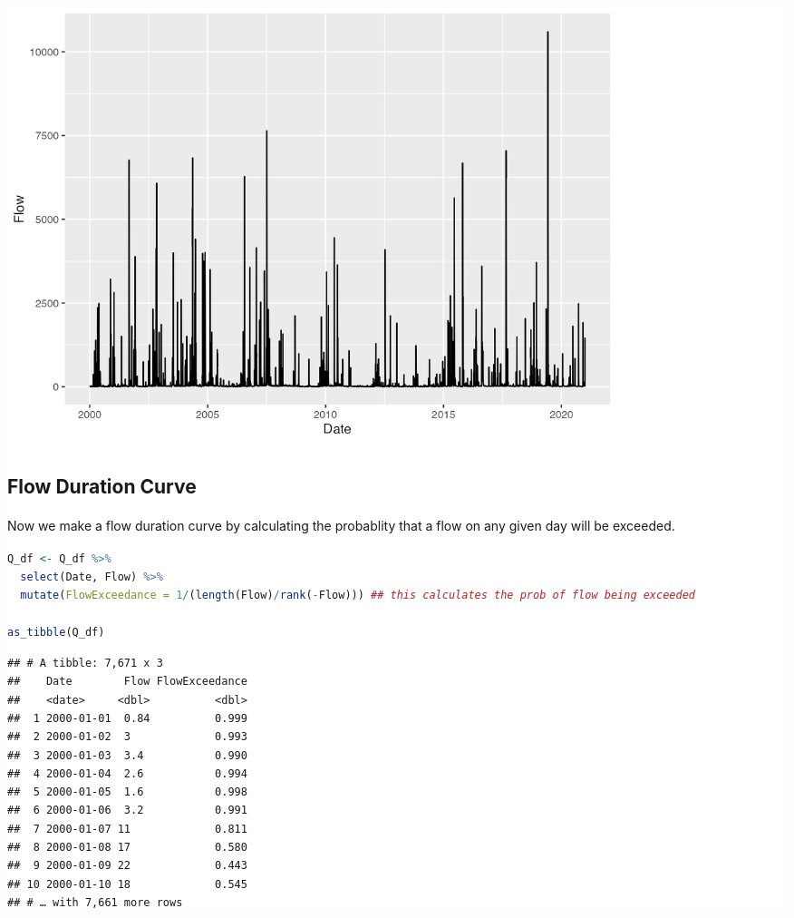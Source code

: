 <img src="document_files/figure-html/unnamed-chunk-4-2.png" width="672" />

## Flow Duration Curve

Now we make a flow duration curve by calculating the probablity that a flow on any given day will be exceeded.


```r
Q_df <- Q_df %>%
  select(Date, Flow) %>%
  mutate(FlowExceedance = 1/(length(Flow)/rank(-Flow))) ## this calculates the prob of flow being exceeded

as_tibble(Q_df)
```

```
## # A tibble: 7,671 x 3
##    Date        Flow FlowExceedance
##    <date>     <dbl>          <dbl>
##  1 2000-01-01  0.84          0.999
##  2 2000-01-02  3             0.993
##  3 2000-01-03  3.4           0.990
##  4 2000-01-04  2.6           0.994
##  5 2000-01-05  1.6           0.998
##  6 2000-01-06  3.2           0.991
##  7 2000-01-07 11             0.811
##  8 2000-01-08 17             0.580
##  9 2000-01-09 22             0.443
## 10 2000-01-10 18             0.545
## # … with 7,661 more rows
```
